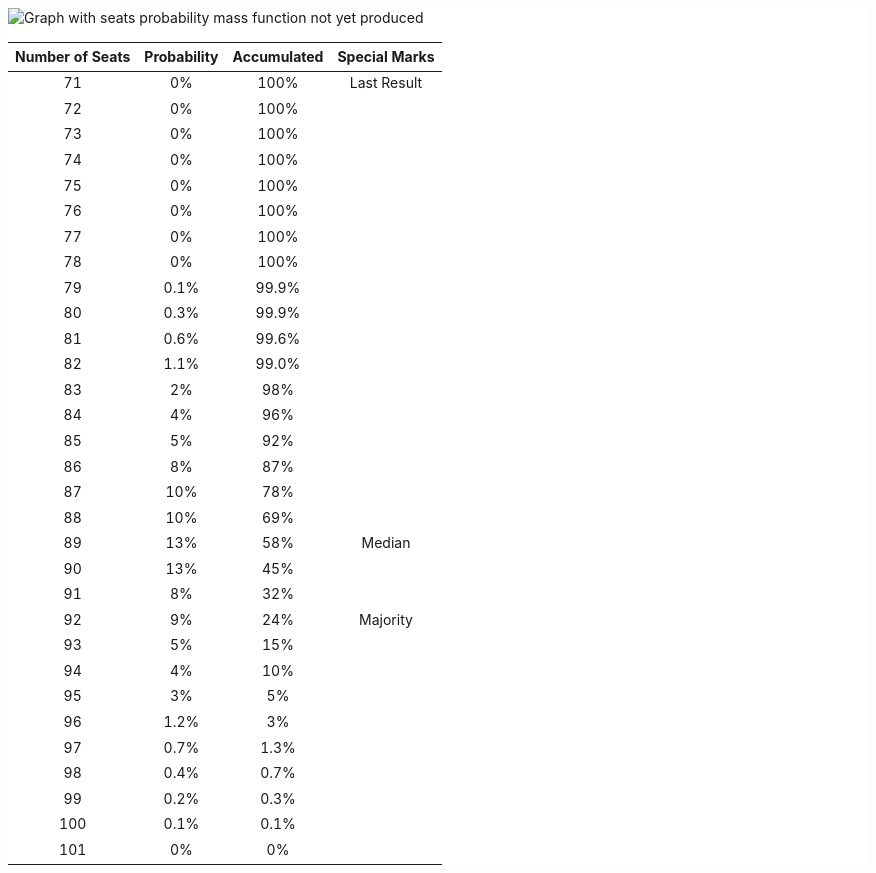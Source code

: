 ![Graph with seats probability mass function not yet produced](2020-04-16-UniqueResearch-coalitions-seats-pmf-övp.png "Seats Probability Mass Function")

| Number of Seats | Probability | Accumulated | Special Marks |
|:---------------:|:-----------:|:-----------:|:-------------:|
| 71 | 0% | 100% | Last Result |
| 72 | 0% | 100% |  |
| 73 | 0% | 100% |  |
| 74 | 0% | 100% |  |
| 75 | 0% | 100% |  |
| 76 | 0% | 100% |  |
| 77 | 0% | 100% |  |
| 78 | 0% | 100% |  |
| 79 | 0.1% | 99.9% |  |
| 80 | 0.3% | 99.9% |  |
| 81 | 0.6% | 99.6% |  |
| 82 | 1.1% | 99.0% |  |
| 83 | 2% | 98% |  |
| 84 | 4% | 96% |  |
| 85 | 5% | 92% |  |
| 86 | 8% | 87% |  |
| 87 | 10% | 78% |  |
| 88 | 10% | 69% |  |
| 89 | 13% | 58% | Median |
| 90 | 13% | 45% |  |
| 91 | 8% | 32% |  |
| 92 | 9% | 24% | Majority |
| 93 | 5% | 15% |  |
| 94 | 4% | 10% |  |
| 95 | 3% | 5% |  |
| 96 | 1.2% | 3% |  |
| 97 | 0.7% | 1.3% |  |
| 98 | 0.4% | 0.7% |  |
| 99 | 0.2% | 0.3% |  |
| 100 | 0.1% | 0.1% |  |
| 101 | 0% | 0% |  |
